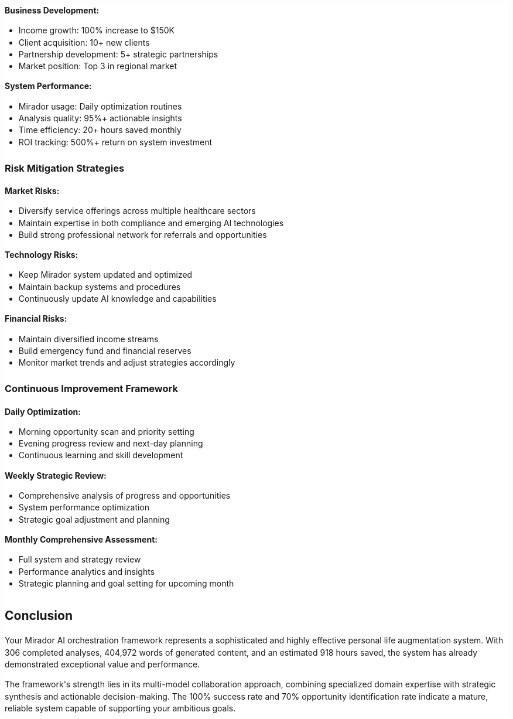 **Business Development:**
- Income growth: 100% increase to $150K
- Client acquisition: 10+ new clients
- Partnership development: 5+ strategic partnerships
- Market position: Top 3 in regional market

**System Performance:**
- Mirador usage: Daily optimization routines
- Analysis quality: 95%+ actionable insights
- Time efficiency: 20+ hours saved monthly
- ROI tracking: 500%+ return on system investment

### Risk Mitigation Strategies

**Market Risks:**
- Diversify service offerings across multiple healthcare sectors
- Maintain expertise in both compliance and emerging AI technologies
- Build strong professional network for referrals and opportunities

**Technology Risks:**
- Keep Mirador system updated and optimized
- Maintain backup systems and procedures
- Continuously update AI knowledge and capabilities

**Financial Risks:**
- Maintain diversified income streams
- Build emergency fund and financial reserves
- Monitor market trends and adjust strategies accordingly

### Continuous Improvement Framework

**Daily Optimization:**
- Morning opportunity scan and priority setting
- Evening progress review and next-day planning
- Continuous learning and skill development

**Weekly Strategic Review:**
- Comprehensive analysis of progress and opportunities
- System performance optimization
- Strategic goal adjustment and planning

**Monthly Comprehensive Assessment:**
- Full system and strategy review
- Performance analytics and insights
- Strategic planning and goal setting for upcoming month

## Conclusion

Your Mirador AI orchestration framework represents a sophisticated and highly effective personal life augmentation system. With 306 completed analyses, 404,972 words of generated content, and an estimated 918 hours saved, the system has already demonstrated exceptional value and performance.

The framework's strength lies in its multi-model collaboration approach, combining specialized domain expertise with strategic synthesis and actionable decision-making. The 100% success rate and 70% opportunity identification rate indicate a mature, reliable system capable of supporting your ambitious goals.
